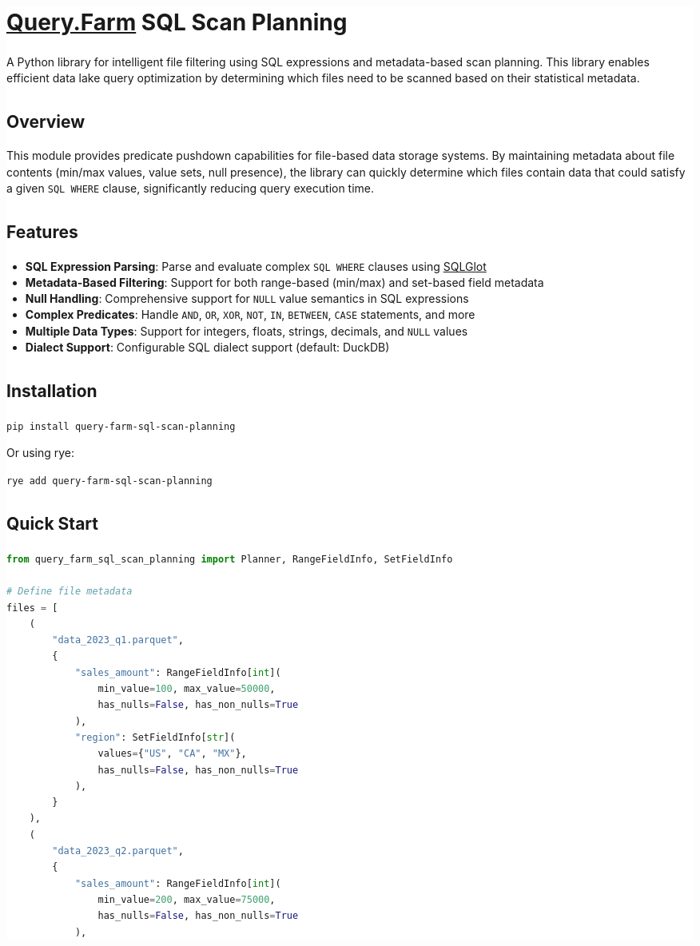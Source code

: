# [Query.Farm](https://query.farm) SQL Scan Planning

A Python library for intelligent file filtering using SQL expressions and metadata-based scan planning. This library enables efficient data lake query optimization by determining which files need to be scanned based on their statistical metadata.

## Overview

This module provides predicate pushdown capabilities for file-based data storage systems. By maintaining metadata about file contents (min/max values, value sets, null presence), the library can quickly determine which files contain data that could satisfy a given `SQL WHERE` clause, significantly reducing query execution time.

## Features

- **SQL Expression Parsing**: Parse and evaluate complex `SQL WHERE` clauses using [SQLGlot](https://github.com/tobymao/sqlglot)
- **Metadata-Based Filtering**: Support for both range-based (min/max) and set-based field metadata
- **Null Handling**: Comprehensive support for `NULL` value semantics in SQL expressions
- **Complex Predicates**: Handle `AND`, `OR`, `XOR`, `NOT`, `IN`, `BETWEEN`, `CASE` statements, and more
- **Multiple Data Types**: Support for integers, floats, strings, decimals, and `NULL` values
- **Dialect Support**: Configurable SQL dialect support (default: DuckDB)

## Installation

```bash
pip install query-farm-sql-scan-planning
```

Or using rye:

```bash
rye add query-farm-sql-scan-planning
```

## Quick Start

```python
from query_farm_sql_scan_planning import Planner, RangeFieldInfo, SetFieldInfo

# Define file metadata
files = [
    (
        "data_2023_q1.parquet",
        {
            "sales_amount": RangeFieldInfo[int](
                min_value=100, max_value=50000,
                has_nulls=False, has_non_nulls=True
            ),
            "region": SetFieldInfo[str](
                values={"US", "CA", "MX"},
                has_nulls=False, has_non_nulls=True
            ),
        }
    ),
    (
        "data_2023_q2.parquet",
        {
            "sales_amount": RangeFieldInfo[int](
                min_value=200, max_value=75000,
                has_nulls=False, has_non_nulls=True
            ),
```